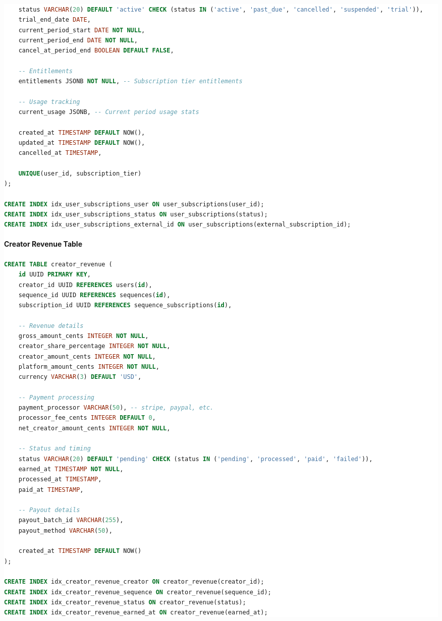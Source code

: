 ```sql
    status VARCHAR(20) DEFAULT 'active' CHECK (status IN ('active', 'past_due', 'cancelled', 'suspended', 'trial')),
    trial_end_date DATE,
    current_period_start DATE NOT NULL,
    current_period_end DATE NOT NULL,
    cancel_at_period_end BOOLEAN DEFAULT FALSE,
    
    -- Entitlements
    entitlements JSONB NOT NULL, -- Subscription tier entitlements
    
    -- Usage tracking
    current_usage JSONB, -- Current period usage stats
    
    created_at TIMESTAMP DEFAULT NOW(),
    updated_at TIMESTAMP DEFAULT NOW(),
    cancelled_at TIMESTAMP,
    
    UNIQUE(user_id, subscription_tier)
);

CREATE INDEX idx_user_subscriptions_user ON user_subscriptions(user_id);
CREATE INDEX idx_user_subscriptions_status ON user_subscriptions(status);
CREATE INDEX idx_user_subscriptions_external_id ON user_subscriptions(external_subscription_id);
```

#### Creator Revenue Table
```sql
CREATE TABLE creator_revenue (
    id UUID PRIMARY KEY,
    creator_id UUID REFERENCES users(id),
    sequence_id UUID REFERENCES sequences(id),
    subscription_id UUID REFERENCES sequence_subscriptions(id),
    
    -- Revenue details
    gross_amount_cents INTEGER NOT NULL,
    creator_share_percentage INTEGER NOT NULL,
    creator_amount_cents INTEGER NOT NULL,
    platform_amount_cents INTEGER NOT NULL,
    currency VARCHAR(3) DEFAULT 'USD',
    
    -- Payment processing
    payment_processor VARCHAR(50), -- stripe, paypal, etc.
    processor_fee_cents INTEGER DEFAULT 0,
    net_creator_amount_cents INTEGER NOT NULL,
    
    -- Status and timing
    status VARCHAR(20) DEFAULT 'pending' CHECK (status IN ('pending', 'processed', 'paid', 'failed')),
    earned_at TIMESTAMP NOT NULL,
    processed_at TIMESTAMP,
    paid_at TIMESTAMP,
    
    -- Payout details
    payout_batch_id VARCHAR(255),
    payout_method VARCHAR(50),
    
    created_at TIMESTAMP DEFAULT NOW()
);

CREATE INDEX idx_creator_revenue_creator ON creator_revenue(creator_id);
CREATE INDEX idx_creator_revenue_sequence ON creator_revenue(sequence_id);
CREATE INDEX idx_creator_revenue_status ON creator_revenue(status);
CREATE INDEX idx_creator_revenue_earned_at ON creator_revenue(earned_at);
```